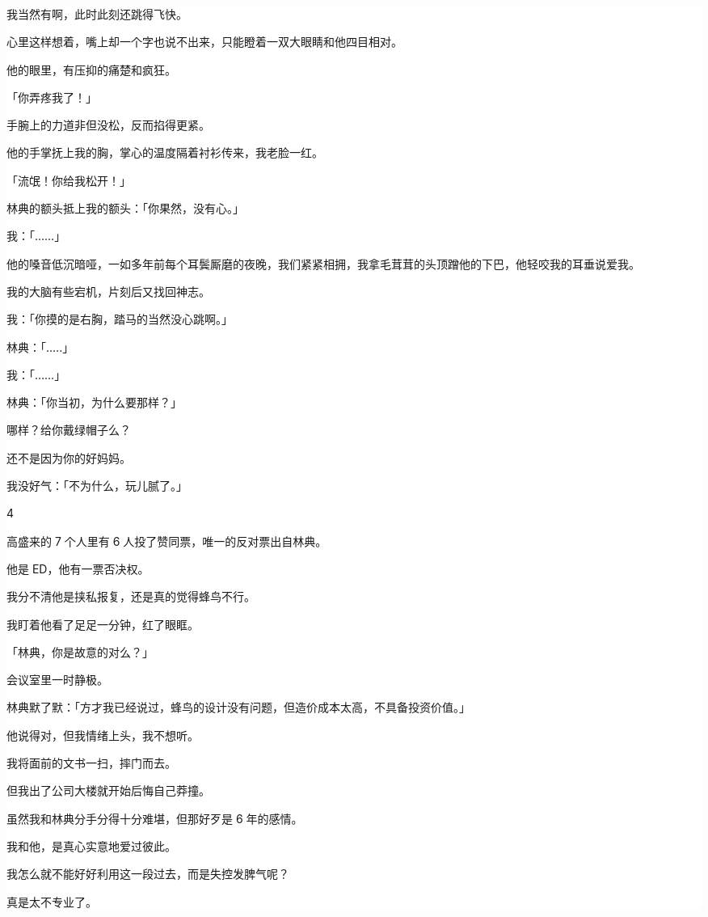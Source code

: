 我当然有啊，此时此刻还跳得飞快。

心里这样想着，嘴上却一个字也说不出来，只能瞪着一双大眼睛和他四目相对。

他的眼里，有压抑的痛楚和疯狂。

「你弄疼我了！」

手腕上的力道非但没松，反而掐得更紧。

他的手掌抚上我的胸，掌心的温度隔着衬衫传来，我老脸一红。

「流氓！你给我松开！」

林典的额头抵上我的额头：「你果然，没有心。」

我：「……」

他的嗓音低沉暗哑，一如多年前每个耳鬓厮磨的夜晚，我们紧紧相拥，我拿毛茸茸的头顶蹭他的下巴，他轻咬我的耳垂说爱我。

我的大脑有些宕机，片刻后又找回神志。

我：「你摸的是右胸，踏马的当然没心跳啊。」

林典：「…..」

我：「……」

林典：「你当初，为什么要那样？」

哪样？给你戴绿帽子么？

还不是因为你的好妈妈。

我没好气：「不为什么，玩儿腻了。」

4

高盛来的 7 个人里有 6 人投了赞同票，唯一的反对票出自林典。

他是 ED，他有一票否决权。

我分不清他是挟私报复，还是真的觉得蜂鸟不行。

我盯着他看了足足一分钟，红了眼眶。

「林典，你是故意的对么？」

会议室里一时静极。

林典默了默：「方才我已经说过，蜂鸟的设计没有问题，但造价成本太高，不具备投资价值。」

他说得对，但我情绪上头，我不想听。

我将面前的文书一扫，摔门而去。

但我出了公司大楼就开始后悔自己莽撞。

虽然我和林典分手分得十分难堪，但那好歹是 6 年的感情。

我和他，是真心实意地爱过彼此。

我怎么就不能好好利用这一段过去，而是失控发脾气呢？

真是太不专业了。
